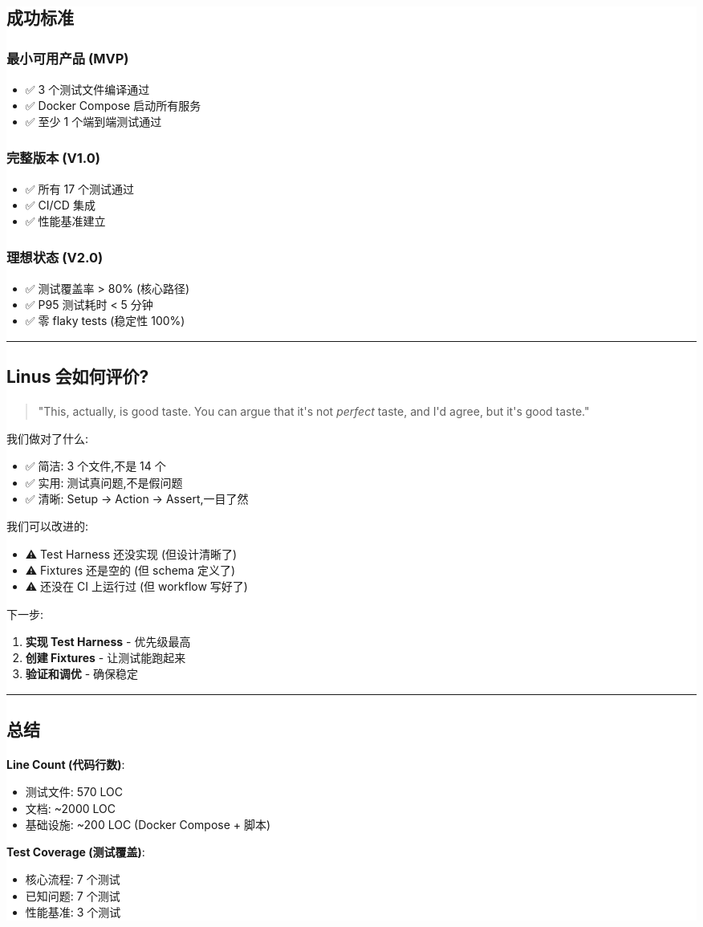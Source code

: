 
## 成功标准

### 最小可用产品 (MVP)

- ✅ 3 个测试文件编译通过
- ✅ Docker Compose 启动所有服务
- ✅ 至少 1 个端到端测试通过

### 完整版本 (V1.0)

- ✅ 所有 17 个测试通过
- ✅ CI/CD 集成
- ✅ 性能基准建立

### 理想状态 (V2.0)

- ✅ 测试覆盖率 > 80% (核心路径)
- ✅ P95 测试耗时 < 5 分钟
- ✅ 零 flaky tests (稳定性 100%)

---

## Linus 会如何评价?

> "This, actually, is good taste. You can argue that it's not *perfect* taste, and I'd agree, but it's good taste."

我们做对了什么:
- ✅ 简洁: 3 个文件,不是 14 个
- ✅ 实用: 测试真问题,不是假问题
- ✅ 清晰: Setup → Action → Assert,一目了然

我们可以改进的:
- ⚠️ Test Harness 还没实现 (但设计清晰了)
- ⚠️ Fixtures 还是空的 (但 schema 定义了)
- ⚠️ 还没在 CI 上运行过 (但 workflow 写好了)

下一步:
1. **实现 Test Harness** - 优先级最高
2. **创建 Fixtures** - 让测试能跑起来
3. **验证和调优** - 确保稳定

---

## 总结

**Line Count (代码行数)**:
- 测试文件: 570 LOC
- 文档: ~2000 LOC
- 基础设施: ~200 LOC (Docker Compose + 脚本)

**Test Coverage (测试覆盖)**:
- 核心流程: 7 个测试
- 已知问题: 7 个测试
- 性能基准: 3 个测试
